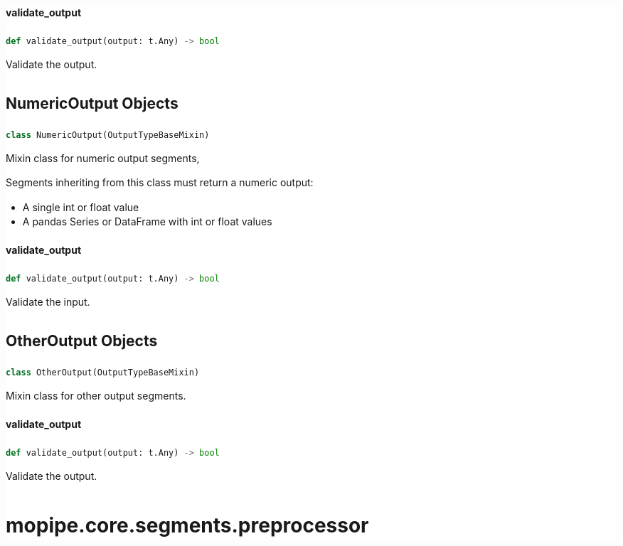 #### validate\_output

```python
def validate_output(output: t.Any) -> bool
```

Validate the output.

<a id="mopipe.core.segments.outputs.NumericOutput"></a>

## NumericOutput Objects

```python
class NumericOutput(OutputTypeBaseMixin)
```

Mixin class for numeric output segments,

Segments inheriting from this class must return a numeric output:
- A single int or float value
- A pandas Series or DataFrame with int or float values

<a id="mopipe.core.segments.outputs.NumericOutput.validate_output"></a>

#### validate\_output

```python
def validate_output(output: t.Any) -> bool
```

Validate the input.

<a id="mopipe.core.segments.outputs.OtherOutput"></a>

## OtherOutput Objects

```python
class OtherOutput(OutputTypeBaseMixin)
```

Mixin class for other output segments.

<a id="mopipe.core.segments.outputs.OtherOutput.validate_output"></a>

#### validate\_output

```python
def validate_output(output: t.Any) -> bool
```

Validate the output.

<a id="mopipe.core.segments.preprocessor"></a>

# mopipe.core.segments.preprocessor

<a id="mopipe.core.segments.seg"></a>

